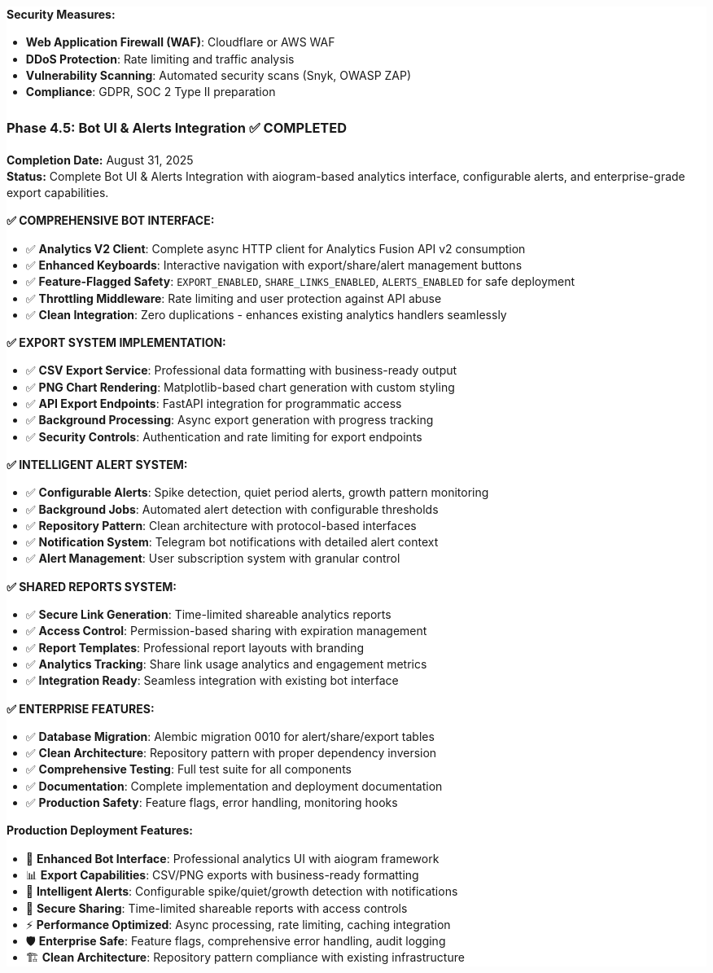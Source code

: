 **Security Measures:**
- **Web Application Firewall (WAF)**: Cloudflare or AWS WAF
- **DDoS Protection**: Rate limiting and traffic analysis
- **Vulnerability Scanning**: Automated security scans (Snyk, OWASP ZAP)
- **Compliance**: GDPR, SOC 2 Type II preparation

### Phase 4.5: Bot UI & Alerts Integration ✅ COMPLETED
**Completion Date:** August 31, 2025  
**Status:** Complete Bot UI & Alerts Integration with aiogram-based analytics interface, configurable alerts, and enterprise-grade export capabilities.

**✅ COMPREHENSIVE BOT INTERFACE:**
- ✅ **Analytics V2 Client**: Complete async HTTP client for Analytics Fusion API v2 consumption
- ✅ **Enhanced Keyboards**: Interactive navigation with export/share/alert management buttons
- ✅ **Feature-Flagged Safety**: `EXPORT_ENABLED`, `SHARE_LINKS_ENABLED`, `ALERTS_ENABLED` for safe deployment
- ✅ **Throttling Middleware**: Rate limiting and user protection against API abuse
- ✅ **Clean Integration**: Zero duplications - enhances existing analytics handlers seamlessly

**✅ EXPORT SYSTEM IMPLEMENTATION:**
- ✅ **CSV Export Service**: Professional data formatting with business-ready output
- ✅ **PNG Chart Rendering**: Matplotlib-based chart generation with custom styling
- ✅ **API Export Endpoints**: FastAPI integration for programmatic access
- ✅ **Background Processing**: Async export generation with progress tracking
- ✅ **Security Controls**: Authentication and rate limiting for export endpoints

**✅ INTELLIGENT ALERT SYSTEM:**
- ✅ **Configurable Alerts**: Spike detection, quiet period alerts, growth pattern monitoring
- ✅ **Background Jobs**: Automated alert detection with configurable thresholds
- ✅ **Repository Pattern**: Clean architecture with protocol-based interfaces
- ✅ **Notification System**: Telegram bot notifications with detailed alert context
- ✅ **Alert Management**: User subscription system with granular control

**✅ SHARED REPORTS SYSTEM:**
- ✅ **Secure Link Generation**: Time-limited shareable analytics reports
- ✅ **Access Control**: Permission-based sharing with expiration management
- ✅ **Report Templates**: Professional report layouts with branding
- ✅ **Analytics Tracking**: Share link usage analytics and engagement metrics
- ✅ **Integration Ready**: Seamless integration with existing bot interface

**✅ ENTERPRISE FEATURES:**
- ✅ **Database Migration**: Alembic migration 0010 for alert/share/export tables
- ✅ **Clean Architecture**: Repository pattern with proper dependency inversion
- ✅ **Comprehensive Testing**: Full test suite for all components
- ✅ **Documentation**: Complete implementation and deployment documentation
- ✅ **Production Safety**: Feature flags, error handling, monitoring hooks

**Production Deployment Features:**
- 🤖 **Enhanced Bot Interface**: Professional analytics UI with aiogram framework
- 📊 **Export Capabilities**: CSV/PNG exports with business-ready formatting
- 🚨 **Intelligent Alerts**: Configurable spike/quiet/growth detection with notifications
- 🔗 **Secure Sharing**: Time-limited shareable reports with access controls
- ⚡ **Performance Optimized**: Async processing, rate limiting, caching integration
- 🛡️ **Enterprise Safe**: Feature flags, comprehensive error handling, audit logging
- 🏗️ **Clean Architecture**: Repository pattern compliance with existing infrastructure
